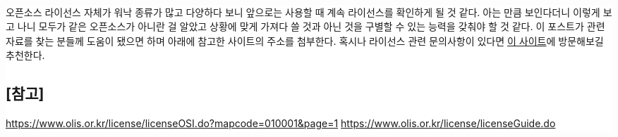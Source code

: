 오픈소스 라이선스 자체가 워낙 종류가 많고 다양하다 보니 앞으로는 사용할 때 계속 라이선스를 확인하게 될 것 같다. 아는 만큼 보인다더니 이렇게 보고 나니 모두가 같은 오픈소스가 아니란 걸 알았고 상황에 맞게 가져다 쓸 것과 아닌 것을 구별할 수 있는 능력을 갖춰야 할 것 같다. 이 포스트가 관련 자료를 찾는 분들께 도움이 됐으면 하며 아래에 참고한 사이트의 주소를 첨부한다. 혹시나 라이선스 관련 문의사항이 있다면 [이 사이트](https://www.olis.or.kr/consulting/consultingQna.do?tabType=L&page=1)에 방문해보길 추천한다.

## [참고]

https://www.olis.or.kr/license/licenseOSI.do?mapcode=010001&page=1
https://www.olis.or.kr/license/licenseGuide.do
